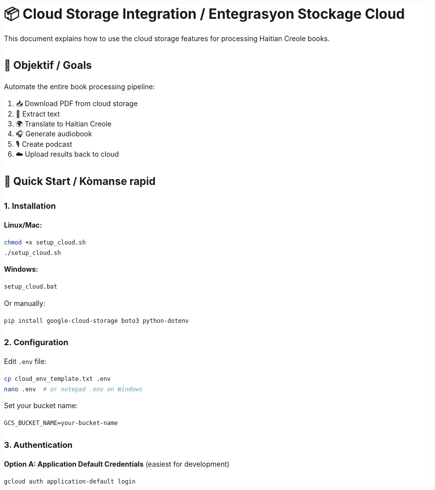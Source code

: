 # 📦 Cloud Storage Integration / Entegrasyon Stockage Cloud

This document explains how to use the cloud storage features for processing Haitian Creole books.

## 🎯 Objektif / Goals

Automate the entire book processing pipeline:
1. 📥 Download PDF from cloud storage
2. 📄 Extract text
3. 🌍 Translate to Haitian Creole
4. 🎧 Generate audiobook
5. 🎙️ Create podcast
6. ☁️ Upload results back to cloud

## 🚀 Quick Start / Kòmanse rapid

### 1. Installation

**Linux/Mac:**
```bash
chmod +x setup_cloud.sh
./setup_cloud.sh
```

**Windows:**
```cmd
setup_cloud.bat
```

Or manually:
```bash
pip install google-cloud-storage boto3 python-dotenv
```

### 2. Configuration

Edit `.env` file:
```bash
cp cloud_env_template.txt .env
nano .env  # or notepad .env on Windows
```

Set your bucket name:
```
GCS_BUCKET_NAME=your-bucket-name
```

### 3. Authentication

**Option A: Application Default Credentials** (easiest for development)
```bash
gcloud auth application-default login
```
